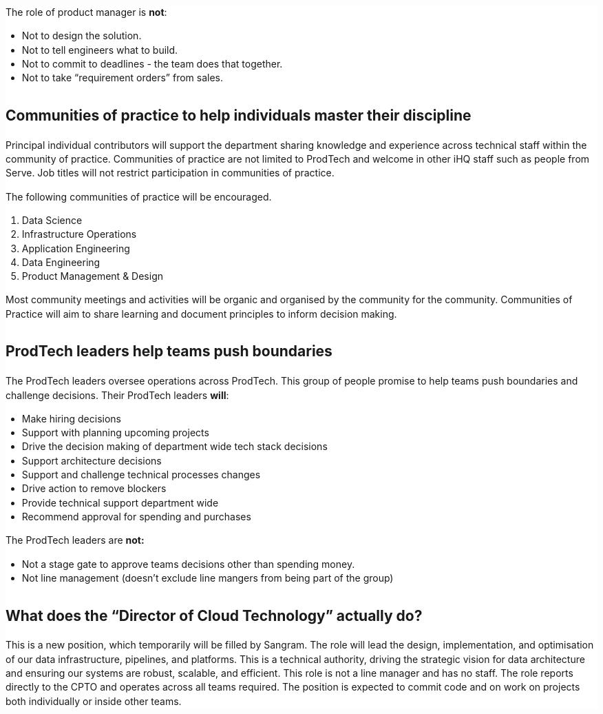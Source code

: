 The role of product manager is **not**:

- Not to design the solution. 
- Not to tell engineers what to build. 
- Not to commit to deadlines - the team does that together. 
- Not to take “requirement orders” from sales. 

## Communities of practice to help individuals master their discipline

Principal individual contributors will support the department sharing knowledge and experience across technical staff within the community of practice. Communities of practice are not limited to ProdTech and welcome in other iHQ staff such as people from Serve. Job titles will not restrict participation in communities of practice. 

The following communities of practice will be encouraged. 

1. Data Science
2. Infrastructure Operations
3. Application Engineering 
4. Data Engineering
5. Product Management & Design 

Most community meetings and activities will be organic and organised by the community for the community. Communities of Practice will aim to share learning and document principles to inform decision making. 

## ProdTech leaders help teams push boundaries 

The ProdTech leaders oversee operations across ProdTech. This group of people promise to help teams push boundaries and challenge decisions. Their ProdTech leaders **will**:

- Make hiring decisions
- Support with planning upcoming projects
- Drive the decision making of department wide tech stack decisions
- Support architecture decisions 
- Support and challenge technical processes changes
- Drive action to remove blockers
- Provide technical support department wide
- Recommend approval for spending and purchases

The ProdTech leaders are **not:**

- Not a stage gate to approve teams decisions other than spending money.
- Not line management (doesn’t exclude line mangers from being part of the group)

## What does the “Director of Cloud Technology” actually do?

This is a new position, which temporarily will be filled by Sangram. The role will lead the design, implementation, and optimisation of our data infrastructure, pipelines, and platforms. This is a technical authority, driving the strategic vision for data architecture and ensuring our systems are robust, scalable, and efficient. This role is not a line manager and has no staff. The role reports directly to the CPTO and operates across all teams required. The position is expected to commit code and on work on projects both individually or inside other teams. 
